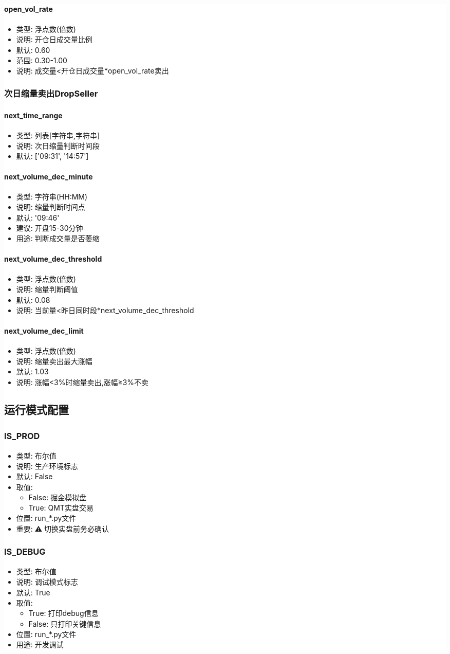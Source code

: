 #### open_vol_rate
- 类型: 浮点数(倍数)
- 说明: 开仓日成交量比例
- 默认: 0.60
- 范围: 0.30-1.00
- 说明: 成交量<开仓日成交量*open_vol_rate卖出

### 次日缩量卖出DropSeller

#### next_time_range
- 类型: 列表[字符串,字符串]
- 说明: 次日缩量判断时间段
- 默认: ['09:31', '14:57']

#### next_volume_dec_minute
- 类型: 字符串(HH:MM)
- 说明: 缩量判断时间点
- 默认: '09:46'
- 建议: 开盘15-30分钟
- 用途: 判断成交量是否萎缩

#### next_volume_dec_threshold
- 类型: 浮点数(倍数)
- 说明: 缩量判断阈值
- 默认: 0.08
- 说明: 当前量<昨日同时段*next_volume_dec_threshold

#### next_volume_dec_limit
- 类型: 浮点数(倍数)
- 说明: 缩量卖出最大涨幅
- 默认: 1.03
- 说明: 涨幅<3%时缩量卖出,涨幅≥3%不卖

## 运行模式配置

### IS_PROD
- 类型: 布尔值
- 说明: 生产环境标志
- 默认: False
- 取值:
  - False: 掘金模拟盘
  - True: QMT实盘交易
- 位置: run_*.py文件
- 重要: ⚠️ 切换实盘前务必确认

### IS_DEBUG
- 类型: 布尔值
- 说明: 调试模式标志
- 默认: True
- 取值:
  - True: 打印debug信息
  - False: 只打印关键信息
- 位置: run_*.py文件
- 用途: 开发调试
